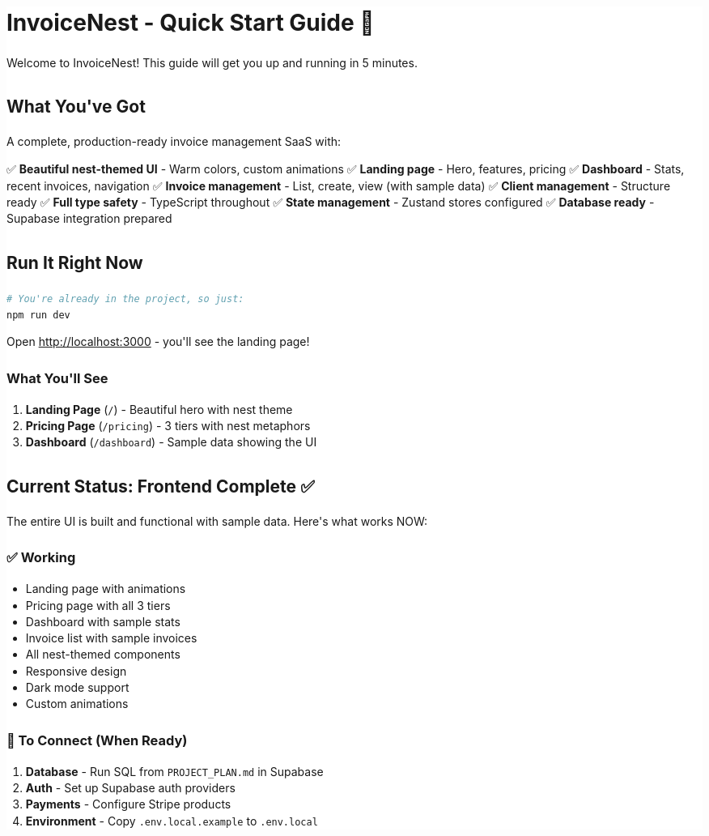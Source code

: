 # InvoiceNest - Quick Start Guide 🚀

Welcome to InvoiceNest! This guide will get you up and running in 5 minutes.

## What You've Got

A complete, production-ready invoice management SaaS with:

✅ **Beautiful nest-themed UI** - Warm colors, custom animations
✅ **Landing page** - Hero, features, pricing
✅ **Dashboard** - Stats, recent invoices, navigation
✅ **Invoice management** - List, create, view (with sample data)
✅ **Client management** - Structure ready
✅ **Full type safety** - TypeScript throughout
✅ **State management** - Zustand stores configured
✅ **Database ready** - Supabase integration prepared

## Run It Right Now

```bash
# You're already in the project, so just:
npm run dev
```

Open [http://localhost:3000](http://localhost:3000) - you'll see the landing page!

### What You'll See

1. **Landing Page** (`/`) - Beautiful hero with nest theme
2. **Pricing Page** (`/pricing`) - 3 tiers with nest metaphors
3. **Dashboard** (`/dashboard`) - Sample data showing the UI

## Current Status: Frontend Complete ✅

The entire UI is built and functional with sample data. Here's what works NOW:

### ✅ Working
- Landing page with animations
- Pricing page with all 3 tiers
- Dashboard with sample stats
- Invoice list with sample invoices
- All nest-themed components
- Responsive design
- Dark mode support
- Custom animations

### 🔨 To Connect (When Ready)

1. **Database** - Run SQL from `PROJECT_PLAN.md` in Supabase
2. **Auth** - Set up Supabase auth providers
3. **Payments** - Configure Stripe products
4. **Environment** - Copy `.env.local.example` to `.env.local`
